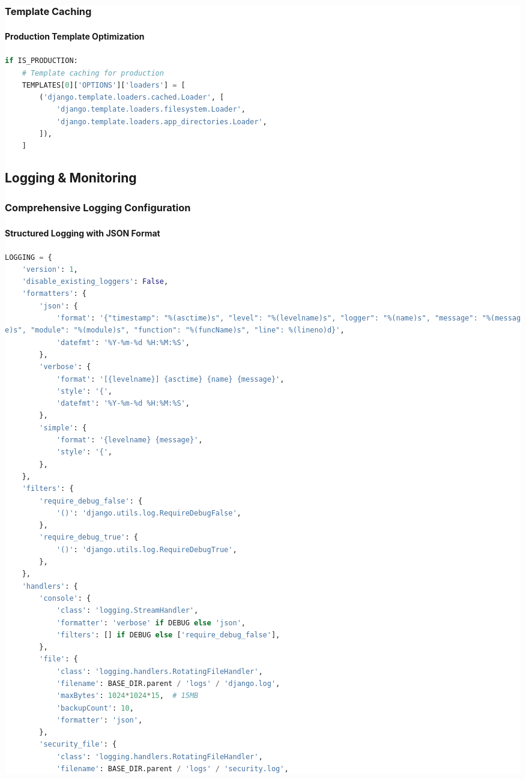 ### Template Caching

#### Production Template Optimization
```python
if IS_PRODUCTION:
    # Template caching for production
    TEMPLATES[0]['OPTIONS']['loaders'] = [
        ('django.template.loaders.cached.Loader', [
            'django.template.loaders.filesystem.Loader',
            'django.template.loaders.app_directories.Loader',
        ]),
    ]
```

## Logging & Monitoring

### Comprehensive Logging Configuration

#### Structured Logging with JSON Format
```python
LOGGING = {
    'version': 1,
    'disable_existing_loggers': False,
    'formatters': {
        'json': {
            'format': '{"timestamp": "%(asctime)s", "level": "%(levelname)s", "logger": "%(name)s", "message": "%(message)s", "module": "%(module)s", "function": "%(funcName)s", "line": %(lineno)d}',
            'datefmt': '%Y-%m-%d %H:%M:%S',
        },
        'verbose': {
            'format': '[{levelname}] {asctime} {name} {message}',
            'style': '{',
            'datefmt': '%Y-%m-%d %H:%M:%S',
        },
        'simple': {
            'format': '{levelname} {message}',
            'style': '{',
        },
    },
    'filters': {
        'require_debug_false': {
            '()': 'django.utils.log.RequireDebugFalse',
        },
        'require_debug_true': {
            '()': 'django.utils.log.RequireDebugTrue',
        },
    },
    'handlers': {
        'console': {
            'class': 'logging.StreamHandler',
            'formatter': 'verbose' if DEBUG else 'json',
            'filters': [] if DEBUG else ['require_debug_false'],
        },
        'file': {
            'class': 'logging.handlers.RotatingFileHandler',
            'filename': BASE_DIR.parent / 'logs' / 'django.log',
            'maxBytes': 1024*1024*15,  # 15MB
            'backupCount': 10,
            'formatter': 'json',
        },
        'security_file': {
            'class': 'logging.handlers.RotatingFileHandler',
            'filename': BASE_DIR.parent / 'logs' / 'security.log',
```